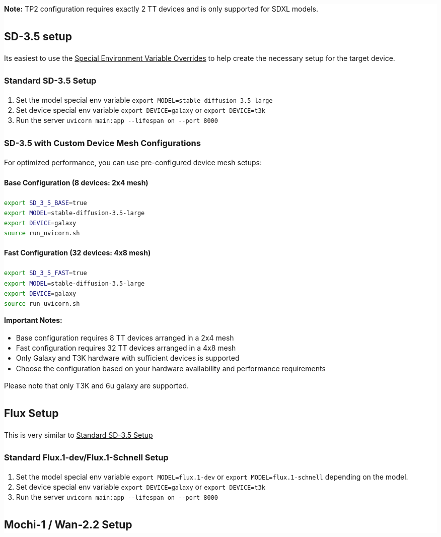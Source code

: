 **Note:** TP2 configuration requires exactly 2 TT devices and is only supported for SDXL models.

## SD-3.5 setup

Its easiest to use the [Special Environment Variable Overrides](#special-environment-variable-overrides) to help create the necessary setup for the target device.

### Standard SD-3.5 Setup
1. Set the model special env variable ```export MODEL=stable-diffusion-3.5-large```
2. Set device special env variable ```export DEVICE=galaxy``` or ```export DEVICE=t3k```
3. Run the server ```uvicorn main:app --lifespan on --port 8000```

### SD-3.5 with Custom Device Mesh Configurations

For optimized performance, you can use pre-configured device mesh setups:

#### Base Configuration (8 devices: 2x4 mesh)
```bash
export SD_3_5_BASE=true
export MODEL=stable-diffusion-3.5-large
export DEVICE=galaxy
source run_uvicorn.sh
```

#### Fast Configuration (32 devices: 4x8 mesh)
```bash
export SD_3_5_FAST=true
export MODEL=stable-diffusion-3.5-large
export DEVICE=galaxy
source run_uvicorn.sh
```

**Important Notes:**
- Base configuration requires 8 TT devices arranged in a 2x4 mesh
- Fast configuration requires 32 TT devices arranged in a 4x8 mesh
- Only Galaxy and T3K hardware with sufficient devices is supported
- Choose the configuration based on your hardware availability and performance requirements

Please note that only T3K and 6u galaxy are supported.

## Flux Setup
This is very similar to [Standard SD-3.5 Setup](#standard-sd-35-setup)

### Standard Flux.1-dev/Flux.1-Schnell Setup
1. Set the model special env variable ```export MODEL=flux.1-dev``` or ```export MODEL=flux.1-schnell``` depending on the model.
2. Set device special env variable ```export DEVICE=galaxy``` or ```export DEVICE=t3k```
3. Run the server ```uvicorn main:app --lifespan on --port 8000```

## Mochi-1 / Wan-2.2 Setup
